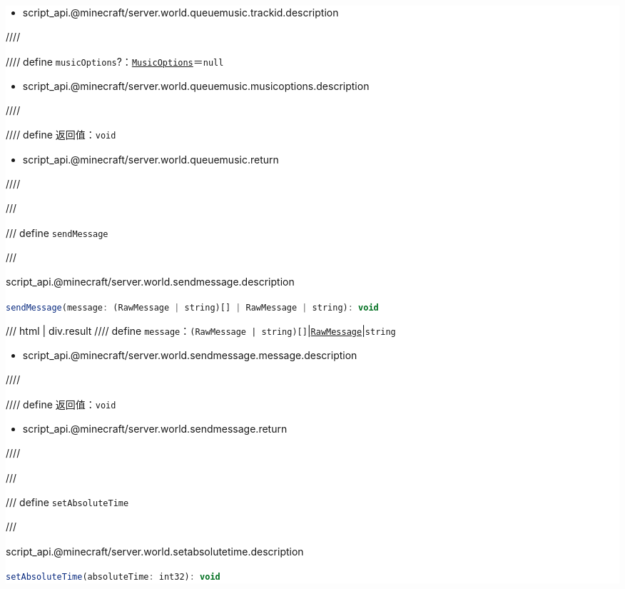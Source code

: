 - script_api.@minecraft/server.world.queuemusic.trackid.description


////

//// define
`musicOptions`?：[`MusicOptions`](./musicoptions.md)＝`null`

- script_api.@minecraft/server.world.queuemusic.musicoptions.description


////

//// define
返回值：`void`

- script_api.@minecraft/server.world.queuemusic.return


////

///


/// define
`sendMessage`


///

script_api.@minecraft/server.world.sendmessage.description

```js
sendMessage(message: (RawMessage | string)[] | RawMessage | string): void
```

/// html | div.result
//// define
`message`：`(RawMessage | string)[]`|[`RawMessage`](./rawmessage.md)|`string`

- script_api.@minecraft/server.world.sendmessage.message.description


////

//// define
返回值：`void`

- script_api.@minecraft/server.world.sendmessage.return


////

///


/// define
`setAbsoluteTime`


///

script_api.@minecraft/server.world.setabsolutetime.description

```js
setAbsoluteTime(absoluteTime: int32): void
```

